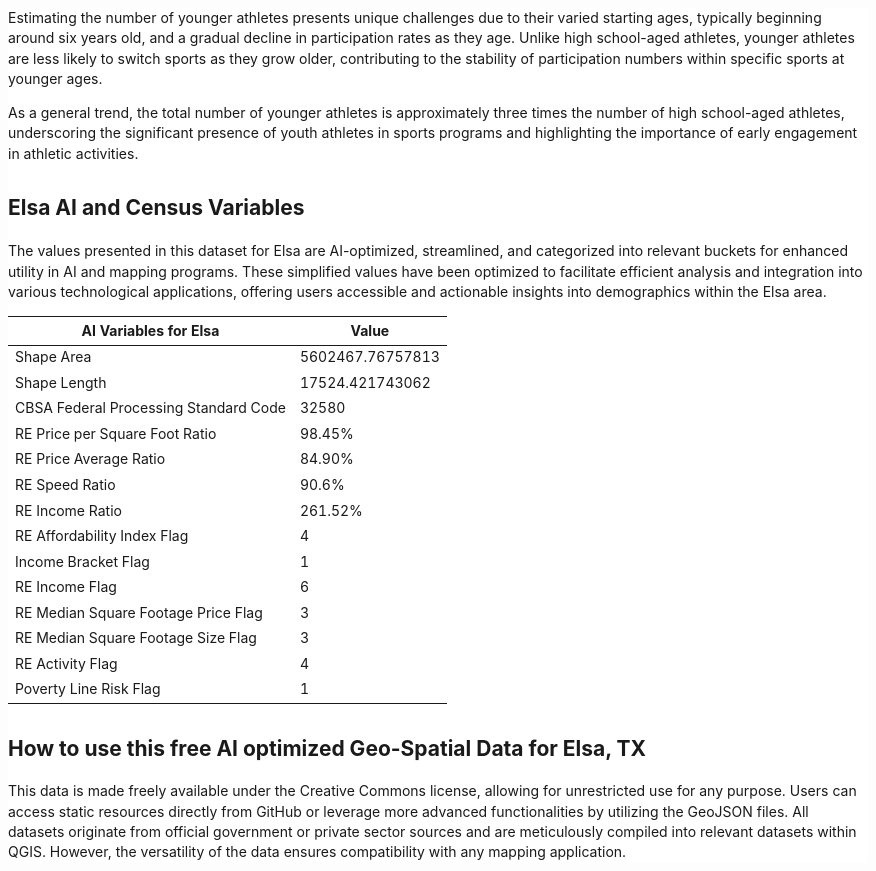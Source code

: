 Estimating the number of younger athletes presents unique challenges due to their varied starting ages, typically beginning around six years old, and a gradual decline in participation rates as they age. Unlike high school-aged athletes, younger athletes are less likely to switch sports as they grow older, contributing to the stability of participation numbers within specific sports at younger ages.  

As a general trend, the total number of younger athletes is approximately three times the number of high school-aged athletes, underscoring the significant presence of youth athletes in sports programs and highlighting the importance of early engagement in athletic activities.

## Elsa AI and Census Variables

The values presented in this dataset for Elsa are AI-optimized, streamlined, and categorized into relevant buckets for enhanced utility in AI and mapping programs. These simplified values have been optimized to facilitate efficient analysis and integration into various technological applications, offering users accessible and actionable insights into demographics within the Elsa area.

| AI Variables for Elsa | Value |
|-------------|-------|
| Shape Area | 5602467.76757813 |
| Shape Length | 17524.421743062 |
| CBSA Federal Processing Standard Code | 32580 |
| RE Price per Square Foot Ratio | 98.45% |
| RE Price Average Ratio | 84.90% |
| RE Speed Ratio | 90.6% |
| RE Income Ratio | 261.52% |
| RE Affordability Index Flag | 4 |
| Income Bracket Flag | 1 |
| RE Income Flag | 6 |
| RE Median Square Footage Price Flag | 3 |
| RE Median Square Footage Size Flag | 3 |
| RE Activity Flag | 4 |
| Poverty Line Risk Flag | 1 |

## How to use this free AI optimized Geo-Spatial Data for Elsa, TX

This data is made freely available under the Creative Commons license, allowing for unrestricted use for any purpose. Users can access static resources directly from GitHub or leverage more advanced functionalities by utilizing the GeoJSON files. All datasets originate from official government or private sector sources and are meticulously compiled into relevant datasets within QGIS. However, the versatility of the data ensures compatibility with any mapping application.
